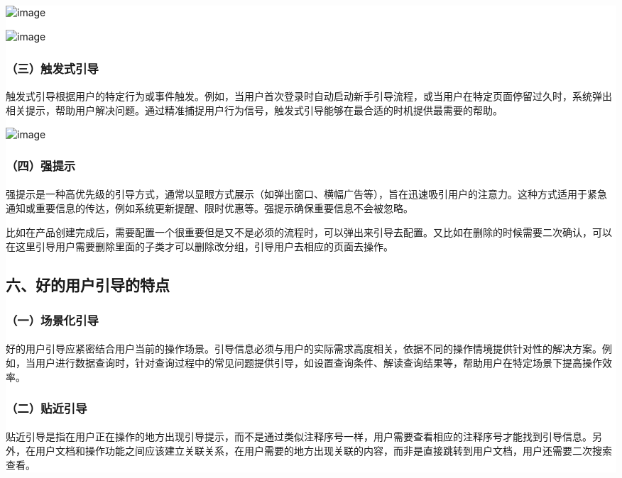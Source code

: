 ![image](https://prod-files-secure.s3.us-west-2.amazonaws.com/a7a0cc5a-89b9-4cda-8686-1fba0ca52f40/8da494b1-0cae-4a97-8e27-0cbff7167777/image.png?X-Amz-Algorithm=AWS4-HMAC-SHA256&X-Amz-Content-Sha256=UNSIGNED-PAYLOAD&X-Amz-Credential=ASIAZI2LB4664L6CY75U%2F20250409%2Fus-west-2%2Fs3%2Faws4_request&X-Amz-Date=20250409T162717Z&X-Amz-Expires=3600&X-Amz-Security-Token=IQoJb3JpZ2luX2VjEBgaCXVzLXdlc3QtMiJHMEUCIBK%2Fg0PoA0iPQtKAs6KjJ47%2F%2F7AzvoZYTBCcpKE%2Bxpw%2BAiEA5dJHbU%2Bz7j%2BiBEtAG6GAG0ItK3Ou%2B28lt6Khv7LQGHwqiAQIkf%2F%2F%2F%2F%2F%2F%2F%2F%2F%2FARAAGgw2Mzc0MjMxODM4MDUiDLLiXcmwMng7K3XTjSrcAyG3B%2FoyFRa7NI%2BxCovTyHSqAYjNCPstv%2Bore7bIBQu4HqFoJTlILNygc1GYuM7GQD%2Bg%2BsPlJn17Q0myVDjZ96p%2FJKCf4ZCrRVpvRJHpphCrh5zm0Egd9OkWEWk311sIfMCZpsLasw4Loah28sUFmx6swvu28dhztVe9nLthp0UMx8A%2BTMqrxcF5mio17HvRmsunq%2FvOzSs9m50qOogsoBrpTOzaBaVohBwIn2I9H%2FwE2mIPa2w97PWp8O%2B%2BmNrCsrbLpVL7Vyw7%2BNUYeZmoKN7wjOvp9%2FY2yYdw%2BvoiwSB1%2B%2B4Wpi5l6FO%2BZ7XMIkVNrEMZaA1236SIOJ%2BIrpyEVQ%2BawjIXnN8iDI4T6dFNcflRnyQnEGsSSkfQ%2B5jRbXe9f1FtT%2BGhBgE%2B4efReyYLo2Q0zOTWlr%2FwL8ROr93Uu8MZTdtEPPaLGNIN6gWDbvPXhwVQ%2BeSW4SRwpjJ8AEXLYKeWnbIBZWe%2BKieJCtqPNnuTWTuDWtK7skKcGg8CWPFAwPQvTeWYW%2BQnuXMkIP2K7eL4IOTx3sE%2BA%2BKpHaBGwU4LBt2VtI1ArorJO4bUFTHQgUToA%2BouuW4efySTlLKAgBJ7Mq5QS5EwXfzonRZK1s0R9zMC0qSi%2Bs2%2Fgcp2MKWu2r8GOqUBWIP6xXHKCWlCeb7aLFHrxDm1dtMyICYLvLceUe%2BQTV1qgVW02V7ZrwAkmJIp59aEHWFnpgn6AhSeLlSzP%2BuybUlK3uzt5V0cEBduBW5Q%2ByORF0fc37WQxH7xghR%2By39ZfKTiVtzV%2BnOSP9obE4Yh6XFcoRwSQkqtE4Zgw8UnmrbTAO95lLylGbj9bpXRMFBVhMrsY7RVIsb%2BBbNch5Tr5G%2B4badl&X-Amz-Signature=42b8ad1af433136a913939bdec5bf5abe99e9832cbf29ea3688c9f99cc3aeb82&X-Amz-SignedHeaders=host&x-id=GetObject)

![image](https://prod-files-secure.s3.us-west-2.amazonaws.com/a7a0cc5a-89b9-4cda-8686-1fba0ca52f40/601f4131-075f-4ec9-8b9b-c6e41360bfbb/image.png?X-Amz-Algorithm=AWS4-HMAC-SHA256&X-Amz-Content-Sha256=UNSIGNED-PAYLOAD&X-Amz-Credential=ASIAZI2LB4664L6CY75U%2F20250409%2Fus-west-2%2Fs3%2Faws4_request&X-Amz-Date=20250409T162717Z&X-Amz-Expires=3600&X-Amz-Security-Token=IQoJb3JpZ2luX2VjEBgaCXVzLXdlc3QtMiJHMEUCIBK%2Fg0PoA0iPQtKAs6KjJ47%2F%2F7AzvoZYTBCcpKE%2Bxpw%2BAiEA5dJHbU%2Bz7j%2BiBEtAG6GAG0ItK3Ou%2B28lt6Khv7LQGHwqiAQIkf%2F%2F%2F%2F%2F%2F%2F%2F%2F%2FARAAGgw2Mzc0MjMxODM4MDUiDLLiXcmwMng7K3XTjSrcAyG3B%2FoyFRa7NI%2BxCovTyHSqAYjNCPstv%2Bore7bIBQu4HqFoJTlILNygc1GYuM7GQD%2Bg%2BsPlJn17Q0myVDjZ96p%2FJKCf4ZCrRVpvRJHpphCrh5zm0Egd9OkWEWk311sIfMCZpsLasw4Loah28sUFmx6swvu28dhztVe9nLthp0UMx8A%2BTMqrxcF5mio17HvRmsunq%2FvOzSs9m50qOogsoBrpTOzaBaVohBwIn2I9H%2FwE2mIPa2w97PWp8O%2B%2BmNrCsrbLpVL7Vyw7%2BNUYeZmoKN7wjOvp9%2FY2yYdw%2BvoiwSB1%2B%2B4Wpi5l6FO%2BZ7XMIkVNrEMZaA1236SIOJ%2BIrpyEVQ%2BawjIXnN8iDI4T6dFNcflRnyQnEGsSSkfQ%2B5jRbXe9f1FtT%2BGhBgE%2B4efReyYLo2Q0zOTWlr%2FwL8ROr93Uu8MZTdtEPPaLGNIN6gWDbvPXhwVQ%2BeSW4SRwpjJ8AEXLYKeWnbIBZWe%2BKieJCtqPNnuTWTuDWtK7skKcGg8CWPFAwPQvTeWYW%2BQnuXMkIP2K7eL4IOTx3sE%2BA%2BKpHaBGwU4LBt2VtI1ArorJO4bUFTHQgUToA%2BouuW4efySTlLKAgBJ7Mq5QS5EwXfzonRZK1s0R9zMC0qSi%2Bs2%2Fgcp2MKWu2r8GOqUBWIP6xXHKCWlCeb7aLFHrxDm1dtMyICYLvLceUe%2BQTV1qgVW02V7ZrwAkmJIp59aEHWFnpgn6AhSeLlSzP%2BuybUlK3uzt5V0cEBduBW5Q%2ByORF0fc37WQxH7xghR%2By39ZfKTiVtzV%2BnOSP9obE4Yh6XFcoRwSQkqtE4Zgw8UnmrbTAO95lLylGbj9bpXRMFBVhMrsY7RVIsb%2BBbNch5Tr5G%2B4badl&X-Amz-Signature=6a94a514f934e25f375443397cf095792f7fb5c6c92628e76d4f3738fba7a60c&X-Amz-SignedHeaders=host&x-id=GetObject)

### （三）触发式引导

触发式引导根据用户的特定行为或事件触发。例如，当用户首次登录时自动启动新手引导流程，或当用户在特定页面停留过久时，系统弹出相关提示，帮助用户解决问题。通过精准捕捉用户行为信号，触发式引导能够在最合适的时机提供最需要的帮助。

![image](https://prod-files-secure.s3.us-west-2.amazonaws.com/a7a0cc5a-89b9-4cda-8686-1fba0ca52f40/536510a1-77ab-4db0-bc6f-c0b063a59dec/image.png?X-Amz-Algorithm=AWS4-HMAC-SHA256&X-Amz-Content-Sha256=UNSIGNED-PAYLOAD&X-Amz-Credential=ASIAZI2LB4664L6CY75U%2F20250409%2Fus-west-2%2Fs3%2Faws4_request&X-Amz-Date=20250409T162717Z&X-Amz-Expires=3600&X-Amz-Security-Token=IQoJb3JpZ2luX2VjEBgaCXVzLXdlc3QtMiJHMEUCIBK%2Fg0PoA0iPQtKAs6KjJ47%2F%2F7AzvoZYTBCcpKE%2Bxpw%2BAiEA5dJHbU%2Bz7j%2BiBEtAG6GAG0ItK3Ou%2B28lt6Khv7LQGHwqiAQIkf%2F%2F%2F%2F%2F%2F%2F%2F%2F%2FARAAGgw2Mzc0MjMxODM4MDUiDLLiXcmwMng7K3XTjSrcAyG3B%2FoyFRa7NI%2BxCovTyHSqAYjNCPstv%2Bore7bIBQu4HqFoJTlILNygc1GYuM7GQD%2Bg%2BsPlJn17Q0myVDjZ96p%2FJKCf4ZCrRVpvRJHpphCrh5zm0Egd9OkWEWk311sIfMCZpsLasw4Loah28sUFmx6swvu28dhztVe9nLthp0UMx8A%2BTMqrxcF5mio17HvRmsunq%2FvOzSs9m50qOogsoBrpTOzaBaVohBwIn2I9H%2FwE2mIPa2w97PWp8O%2B%2BmNrCsrbLpVL7Vyw7%2BNUYeZmoKN7wjOvp9%2FY2yYdw%2BvoiwSB1%2B%2B4Wpi5l6FO%2BZ7XMIkVNrEMZaA1236SIOJ%2BIrpyEVQ%2BawjIXnN8iDI4T6dFNcflRnyQnEGsSSkfQ%2B5jRbXe9f1FtT%2BGhBgE%2B4efReyYLo2Q0zOTWlr%2FwL8ROr93Uu8MZTdtEPPaLGNIN6gWDbvPXhwVQ%2BeSW4SRwpjJ8AEXLYKeWnbIBZWe%2BKieJCtqPNnuTWTuDWtK7skKcGg8CWPFAwPQvTeWYW%2BQnuXMkIP2K7eL4IOTx3sE%2BA%2BKpHaBGwU4LBt2VtI1ArorJO4bUFTHQgUToA%2BouuW4efySTlLKAgBJ7Mq5QS5EwXfzonRZK1s0R9zMC0qSi%2Bs2%2Fgcp2MKWu2r8GOqUBWIP6xXHKCWlCeb7aLFHrxDm1dtMyICYLvLceUe%2BQTV1qgVW02V7ZrwAkmJIp59aEHWFnpgn6AhSeLlSzP%2BuybUlK3uzt5V0cEBduBW5Q%2ByORF0fc37WQxH7xghR%2By39ZfKTiVtzV%2BnOSP9obE4Yh6XFcoRwSQkqtE4Zgw8UnmrbTAO95lLylGbj9bpXRMFBVhMrsY7RVIsb%2BBbNch5Tr5G%2B4badl&X-Amz-Signature=50d86a3e606d46dfd02bd2d56942e6445a70e4d3ca10cfec424bf937857afdc9&X-Amz-SignedHeaders=host&x-id=GetObject)

### （四）强提示

强提示是一种高优先级的引导方式，通常以显眼方式展示（如弹出窗口、横幅广告等），旨在迅速吸引用户的注意力。这种方式适用于紧急通知或重要信息的传达，例如系统更新提醒、限时优惠等。强提示确保重要信息不会被忽略。

比如在产品创建完成后，需要配置一个很重要但是又不是必须的流程时，可以弹出来引导去配置。又比如在删除的时候需要二次确认，可以在这里引导用户需要删除里面的子类才可以删除改分组，引导用户去相应的页面去操作。

## 六、好的用户引导的特点

### （一）场景化引导

好的用户引导应紧密结合用户当前的操作场景。引导信息必须与用户的实际需求高度相关，依据不同的操作情境提供针对性的解决方案。例如，当用户进行数据查询时，针对查询过程中的常见问题提供引导，如设置查询条件、解读查询结果等，帮助用户在特定场景下提高操作效率。

### （二）贴近引导

贴近引导是指在用户正在操作的地方出现引导提示，而不是通过类似注释序号一样，用户需要查看相应的注释序号才能找到引导信息。另外，在用户文档和操作功能之间应该建立关联关系，在用户需要的地方出现关联的内容，而非是直接跳转到用户文档，用户还需要二次搜索查看。
